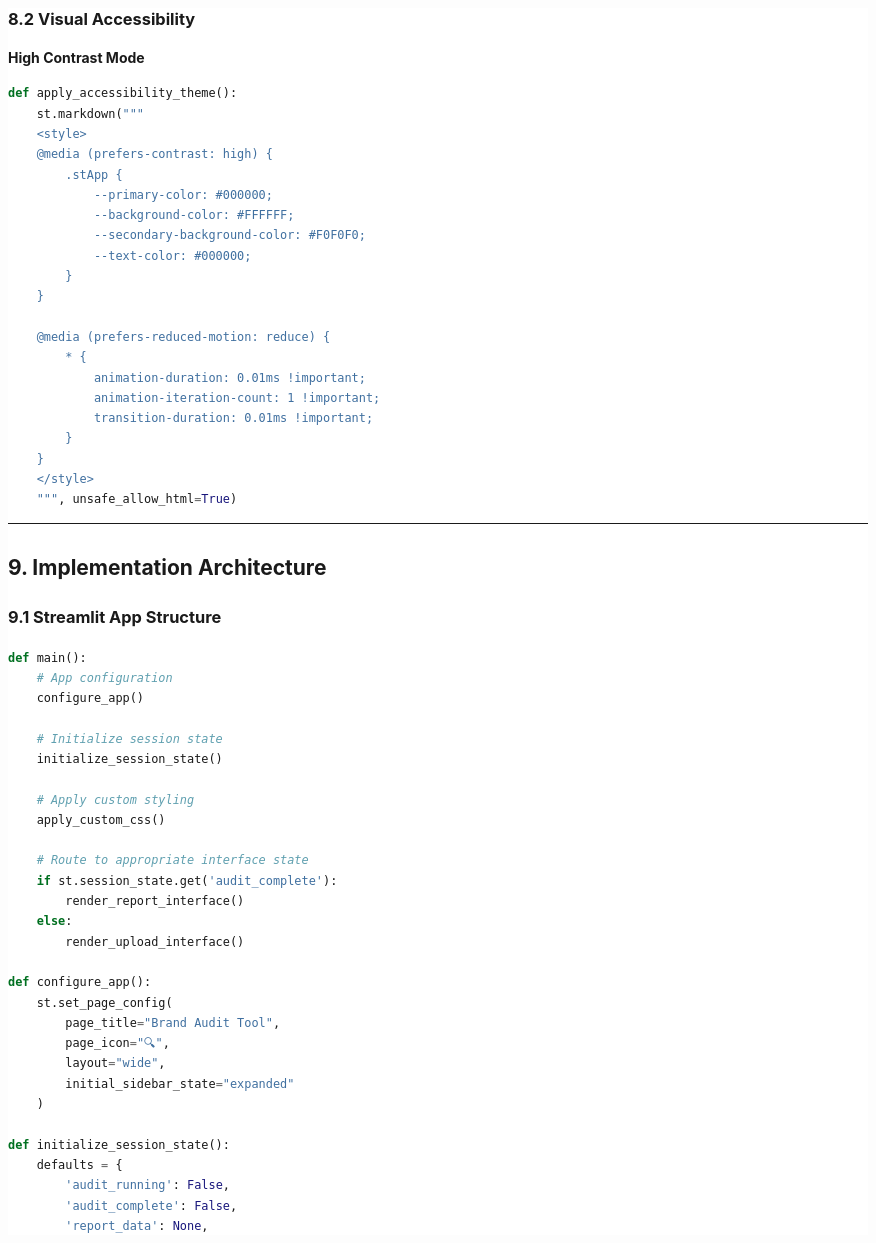 ### 8.2 Visual Accessibility

**High Contrast Mode**

```python
def apply_accessibility_theme():
    st.markdown("""
    <style>
    @media (prefers-contrast: high) {
        .stApp {
            --primary-color: #000000;
            --background-color: #FFFFFF;
            --secondary-background-color: #F0F0F0;
            --text-color: #000000;
        }
    }

    @media (prefers-reduced-motion: reduce) {
        * {
            animation-duration: 0.01ms !important;
            animation-iteration-count: 1 !important;
            transition-duration: 0.01ms !important;
        }
    }
    </style>
    """, unsafe_allow_html=True)
```

---

## 9. Implementation Architecture

### 9.1 Streamlit App Structure

```python
def main():
    # App configuration
    configure_app()

    # Initialize session state
    initialize_session_state()

    # Apply custom styling
    apply_custom_css()

    # Route to appropriate interface state
    if st.session_state.get('audit_complete'):
        render_report_interface()
    else:
        render_upload_interface()

def configure_app():
    st.set_page_config(
        page_title="Brand Audit Tool",
        page_icon="🔍",
        layout="wide",
        initial_sidebar_state="expanded"
    )

def initialize_session_state():
    defaults = {
        'audit_running': False,
        'audit_complete': False,
        'report_data': None,
```